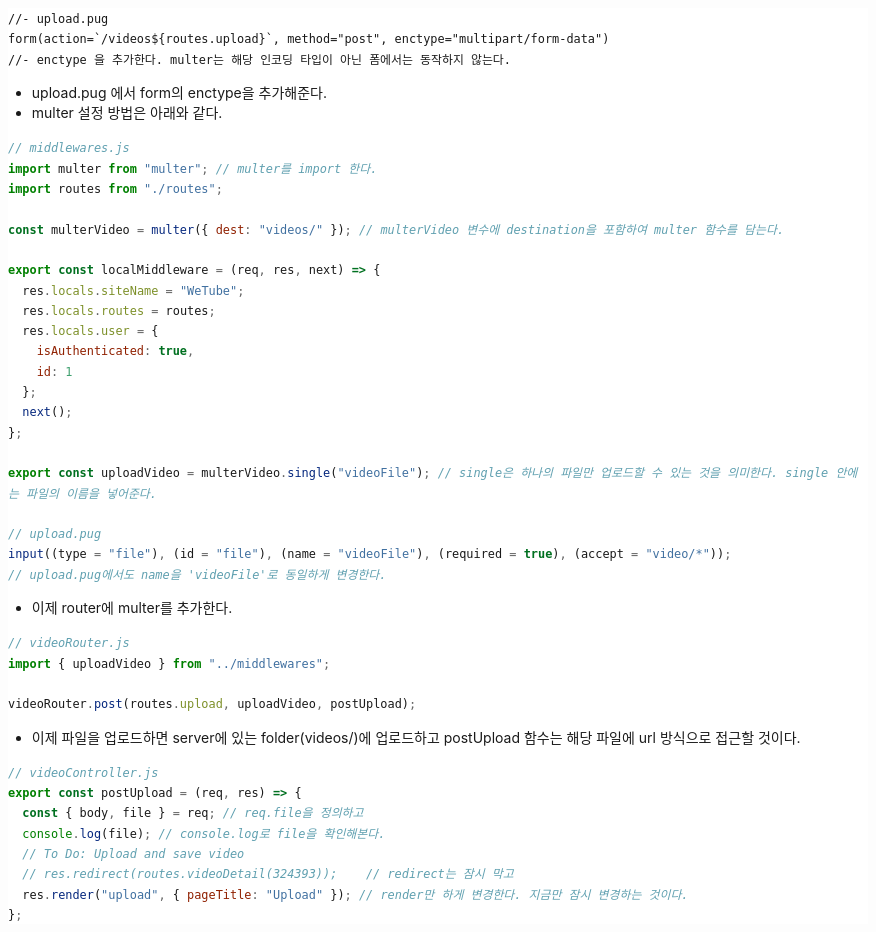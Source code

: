 ```pug
//- upload.pug
form(action=`/videos${routes.upload}`, method="post", enctype="multipart/form-data")
//- enctype 을 추가한다. multer는 해당 인코딩 타입이 아닌 폼에서는 동작하지 않는다.
```

- upload.pug 에서 form의 enctype을 추가해준다.
- multer 설정 방법은 아래와 같다.

```js
// middlewares.js
import multer from "multer"; // multer를 import 한다.
import routes from "./routes";

const multerVideo = multer({ dest: "videos/" }); // multerVideo 변수에 destination을 포함하여 multer 함수를 담는다.

export const localMiddleware = (req, res, next) => {
  res.locals.siteName = "WeTube";
  res.locals.routes = routes;
  res.locals.user = {
    isAuthenticated: true,
    id: 1
  };
  next();
};

export const uploadVideo = multerVideo.single("videoFile"); // single은 하나의 파일만 업로드할 수 있는 것을 의미한다. single 안에는 파일의 이름을 넣어준다.

// upload.pug
input((type = "file"), (id = "file"), (name = "videoFile"), (required = true), (accept = "video/*"));
// upload.pug에서도 name을 'videoFile'로 동일하게 변경한다.
```

- 이제 router에 multer를 추가한다.

```js
// videoRouter.js
import { uploadVideo } from "../middlewares";

videoRouter.post(routes.upload, uploadVideo, postUpload);
```

- 이제 파일을 업로드하면 server에 있는 folder(videos/)에 업로드하고 postUpload 함수는 해당 파일에 url 방식으로 접근할 것이다.

```js
// videoController.js
export const postUpload = (req, res) => {
  const { body, file } = req; // req.file을 정의하고
  console.log(file); // console.log로 file을 확인해본다.
  // To Do: Upload and save video
  // res.redirect(routes.videoDetail(324393));    // redirect는 잠시 막고
  res.render("upload", { pageTitle: "Upload" }); // render만 하게 변경한다. 지금만 잠시 변경하는 것이다.
};
```
